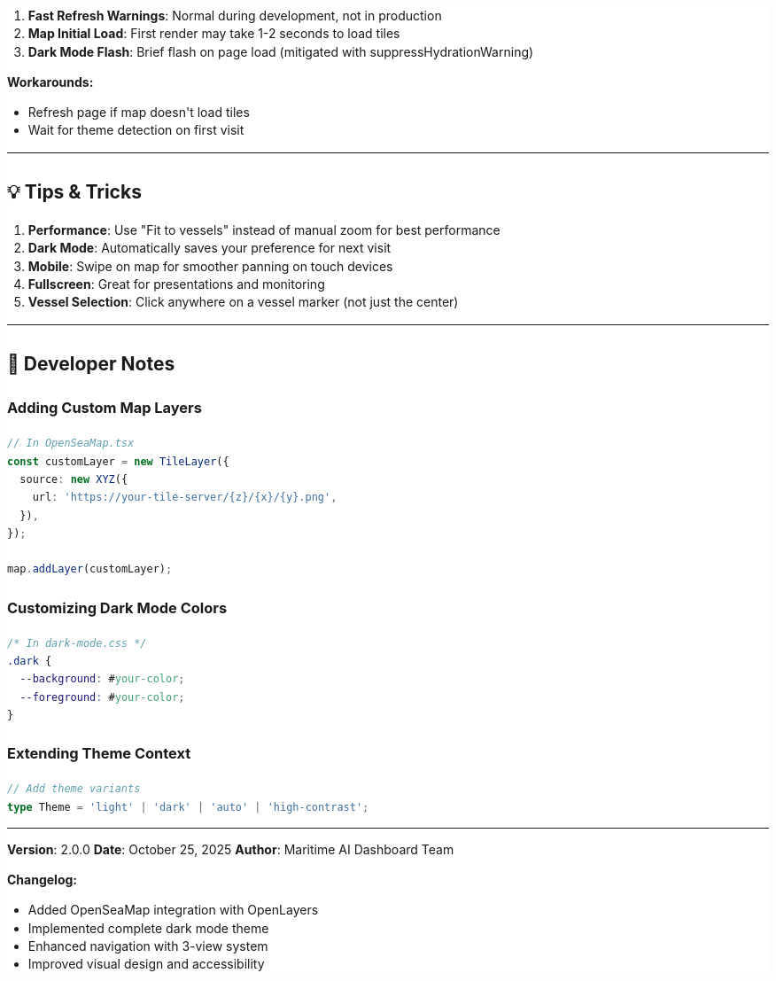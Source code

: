 1. **Fast Refresh Warnings**: Normal during development, not in production
2. **Map Initial Load**: First render may take 1-2 seconds to load tiles
3. **Dark Mode Flash**: Brief flash on page load (mitigated with suppressHydrationWarning)

**Workarounds:**
- Refresh page if map doesn't load tiles
- Wait for theme detection on first visit

---

## 💡 Tips & Tricks

1. **Performance**: Use "Fit to vessels" instead of manual zoom for best performance
2. **Dark Mode**: Automatically saves your preference for next visit
3. **Mobile**: Swipe on map for smoother panning on touch devices
4. **Fullscreen**: Great for presentations and monitoring
5. **Vessel Selection**: Click anywhere on a vessel marker (not just the center)

---

## 📝 Developer Notes

### Adding Custom Map Layers

```typescript
// In OpenSeaMap.tsx
const customLayer = new TileLayer({
  source: new XYZ({
    url: 'https://your-tile-server/{z}/{x}/{y}.png',
  }),
});

map.addLayer(customLayer);
```

### Customizing Dark Mode Colors

```css
/* In dark-mode.css */
.dark {
  --background: #your-color;
  --foreground: #your-color;
}
```

### Extending Theme Context

```typescript
// Add theme variants
type Theme = 'light' | 'dark' | 'auto' | 'high-contrast';
```

---

**Version**: 2.0.0
**Date**: October 25, 2025
**Author**: Maritime AI Dashboard Team

**Changelog:**
- Added OpenSeaMap integration with OpenLayers
- Implemented complete dark mode theme
- Enhanced navigation with 3-view system
- Improved visual design and accessibility

